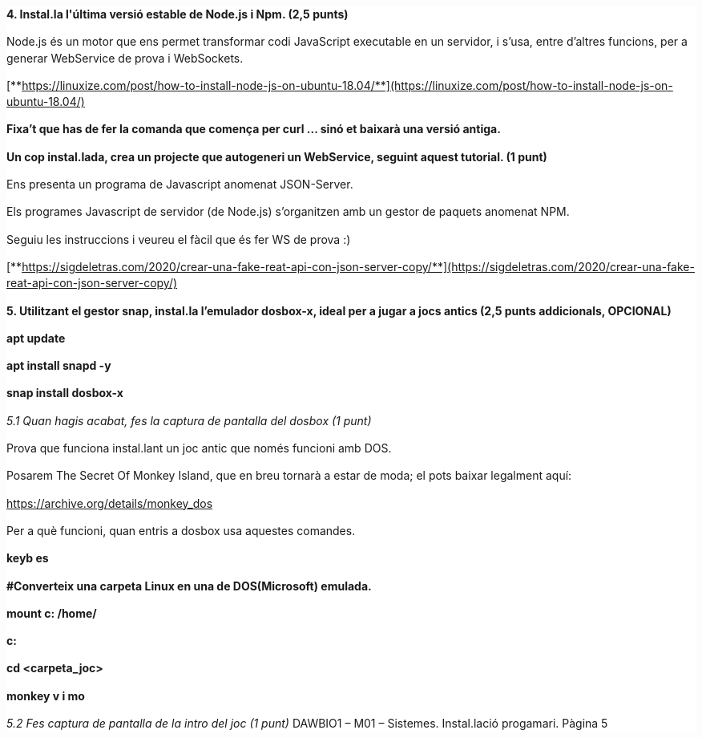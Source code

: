 
**4. Instal.la l'última versió estable de Node.js i Npm. (2,5 punts)**

Node.js és un motor que ens permet transformar codi JavaScript executable en un servidor, i s’usa, entre d’altres funcions, per a generar WebService de prova i WebSockets.

[**https://linuxize.com/post/how-to-install-node-js-on-ubuntu-18.04/**](https://linuxize.com/post/how-to-install-node-js-on-ubuntu-18.04/)

**Fixa’t que has de fer la comanda que comença per curl ... sinó et baixarà una versió antiga.**

**Un cop instal.lada, crea un projecte que autogeneri un WebService, seguint aquest tutorial. (1 punt)**

Ens presenta un programa de Javascript anomenat JSON-Server.

Els programes Javascript de servidor (de Node.js) s’organitzen amb un gestor de paquets anomenat NPM.

Seguiu les instruccions i veureu el fàcil que és fer WS de prova :)

[**https://sigdeletras.com/2020/crear-una-fake-reat-api-con-json-server-copy/**](https://sigdeletras.com/2020/crear-una-fake-reat-api-con-json-server-copy/)




**5. Utilitzant el gestor snap, instal.la l’emulador dosbox-x, ideal per a jugar a jocs antics (2,5 punts addicionals, OPCIONAL)**

**apt update**

**apt install snapd -y**

**snap install dosbox-x**

*5.1 Quan hagis acabat, fes la captura de pantalla del dosbox (1 punt)*

Prova que funciona instal.lant un joc antic que només funcioni amb DOS.

Posarem The Secret Of Monkey Island, que en breu tornarà a estar de moda; el pots baixar legalment aquí:

<https://archive.org/details/monkey_dos>

Per a què funcioni, quan entris a dosbox usa aquestes comandes.

**keyb es**

**#Converteix una carpeta Linux en una de DOS(Microsoft) emulada.**

**mount c: /home/<usuari>**

**c:**

**cd <carpeta\_joc>**

**monkey v i mo**

*5.2 Fes captura de pantalla de la intro del joc (1 punt)*
DAWBIO1 – M01 – Sistemes. Instal.lació progamari.	Pàgina 5
